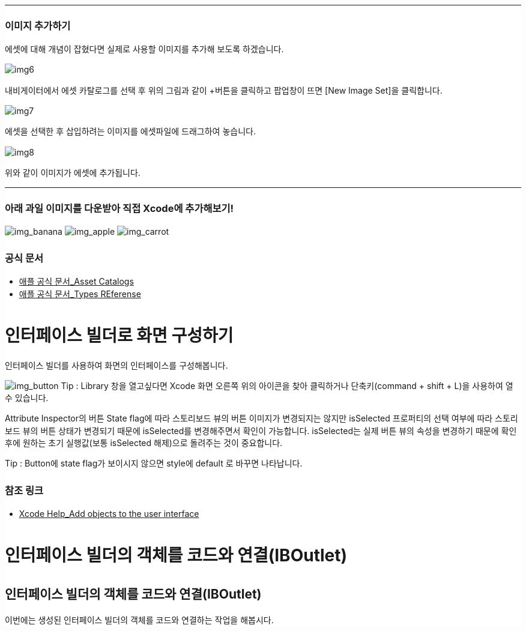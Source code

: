 ***

### 이미지 추가하기

에셋에 대해 개념이 잡혔다면 실제로 사용할 이미지를 추가해 보도록 하겠습니다.

![img6](https://cphinf.pstatic.net/mooc/20171230_84/1514626086659iRrhJ_PNG/insert1.png?type=w760)

내비게이터에서 에셋 카탈로그를 선택 후 위의 그림과 같이 +버튼을 클릭하고 팝업창이 뜨면 [New Image Set]을 클릭합니다.

![img7](https://cphinf.pstatic.net/mooc/20171230_70/1514626105716QpRPk_PNG/insert2.png?type=w760)

에셋을 선택한 후 삽입하려는 이미지를 에셋파일에 드래그하여 놓습니다.

![img8](https://cphinf.pstatic.net/mooc/20171230_135/15146261189701wonC_PNG/insert3.png?type=w760)

위와 같이 이미지가 에셋에 추가됩니다.
*** 

### 아래 과일 이미지를 다운받아 직접 Xcode에 추가해보기!
![img_banana](https://cphinf.pstatic.net/mooc/20171230_66/1514626140311SBHxk_PNG/banana.png?type=ffn199_148)
![img_apple](https://cphinf.pstatic.net/mooc/20171230_87/1514626170418ruVUk_PNG/apple.png?type=ffn199_148)
![img_carrot](https://cphinf.pstatic.net/mooc/20171230_106/1514626173666yWtlo_PNG/carrot.png?type=ffn199_148)

### 공식 문서
- [애플 공식 문서_Asset Catalogs](https://help.apple.com/xcode/mac/current/#/dev10510b1f7)
- [애플 공식 문서_Types REferense](https://developer.apple.com/library/archive/documentation/Xcode/Reference/xcode_ref-Asset_Catalog_Format/AssetTypes.html)
 


# 인터페이스 빌더로 화면 구성하기
인터페이스 빌더를 사용하여 화면의 인터페이스를 구성해봅니다.

![img_button](https://cphinf.pstatic.net/mooc/20191023_203/1571782752529ufYIh_PNG/library_button_small.png?type=ffn199_148)
Tip : Library 창을 열고싶다면 Xcode 화면 오른쪽 위의 아이콘을 찾아 클릭하거나 단축키(command + shift + L)을 사용하여 열 수 있습니다.

Attribute Inspector의 버튼 State flag에 따라 스토리보드 뷰의 버튼 이미지가 변경되지는 않지만 isSelected 프로퍼티의 선택 여부에 따라 스토리보드 뷰의 버튼 상태가 변경되기 때문에 isSelected를 변경해주면서 확인이 가능합니다. isSelected는 실제 버튼 뷰의 속성을 변경하기 때문에 확인 후에 원하는 초기 실행값(보통 isSelected 해제)으로 돌려주는 것이 중요합니다.

Tip : Button에 state flag가 보이시지 않으면 style에 default 로 바꾸면 나타납니다.

### 참조 링크
- [Xcode Help_Add objects to the user interface](https://help.apple.com/xcode/mac/current/#/dev9ffcd0c51)

# 인터페이스 빌더의 객체를 코드와 연결(IBOutlet)
## 인터페이스 빌더의 객체를 코드와 연결(IBOutlet)
이번에는 생성된 인터페이스 빌더의 객체를 코드와 연결하는 작업을 해봅시다.
